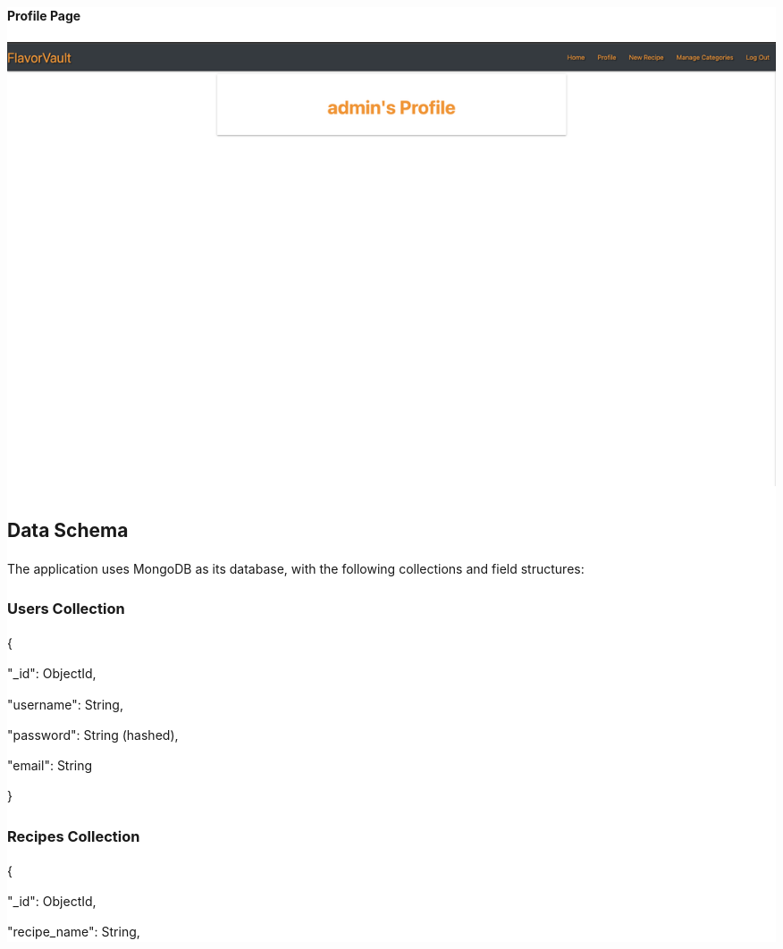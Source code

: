 #### Profile Page

![FlavorVault Profile page](/assets/screenshots/profile.png)

## Data Schema

The application uses MongoDB as its database, with the following collections and field structures:

### Users Collection

{

"\_id": ObjectId,

"username": String,

"password": String (hashed),

"email": String

}

### Recipes Collection

{

"\_id": ObjectId,

"recipe_name": String,
